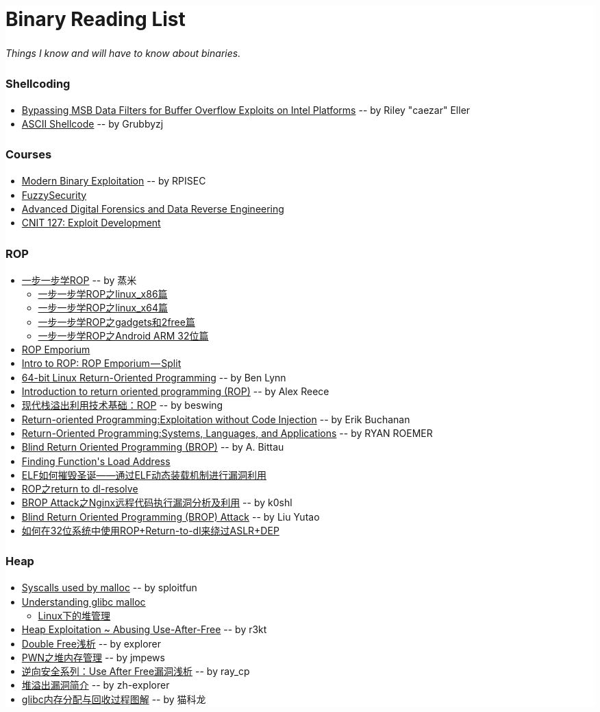 # Binary Reading List
*Things I know and will have to know about binaries.*

### Shellcoding
- [Bypassing MSB Data Filters for Buffer Overflow Exploits on 
  Intel Platforms](http://julianor.tripod.com/bc/bypass-msb.txt) -- by Riley "caezar" Eller
- [ASCII Shellcode](https://grubbyzj.wordpress.com/2010/06/22/how-to-create-an-ascii-shellcode/) -- by Grubbyzj

### Courses
- [Modern Binary Exploitation](http://security.cs.rpi.edu/courses/binexp-spring2015/) -- by RPISEC
- [FuzzySecurity](https://www.fuzzysecurity.com/tutorials.html)
- [Advanced Digital Forensics and Data Reverse Engineering](http://www.utdallas.edu/~zxl111930/fall2011.html)
- [CNIT 127: Exploit Development](https://samsclass.info/127/127_F15.shtml)

### ROP
- [一步一步学ROP](https://github.com/zhengmin1989/ROP_STEP_BY_STEP) -- by 蒸米
  - [一步一步学ROP之linux_x86篇](http://www.vuln.cn/6645)
  - [一步一步学ROP之linux_x64篇](http://www.vuln.cn/6644)
  - [一步一步学ROP之gadgets和2free篇](http://www.vuln.cn/6643)
  - [一步一步学ROP之Android ARM 32位篇](http://www.vuln.cn/6642)
- [ROP Emporium](https://ropemporium.com)
- [Intro to ROP: ROP Emporium — Split](https://medium.com/@iseethieves/intro-to-rop-rop-emporium-split-9b2ec6d4db08)
- [64-bit Linux Return-Oriented Programming](http://crypto.stanford.edu/~blynn/rop/) -- by Ben Lynn
- [Introduction to return oriented programming (ROP)](http://codearcana.com/posts/2013/05/28/introduction-to-return-oriented-programming-rop.html) -- by Alex Reece
- [现代栈溢出利用技术基础：ROP](http://bobao.360.cn/learning/detail/3694.html) -- by beswing
- [Return-oriented Programming:Exploitation without Code Injection](https://www.blackhat.com/presentations/bh-usa-08/Shacham/BH_US_08_Shacham_Return_Oriented_Programming.pdf) -- by Erik Buchanan
- [Return-Oriented Programming:Systems, Languages, and Applications](https://cseweb.ucsd.edu/~hovav/dist/rop.pdf) -- by RYAN ROEMER
- [Blind Return Oriented Programming (BROP)](http://www.scs.stanford.edu/brop/) -- by A. Bittau
- [Finding Function's Load Address](http://uaf.io/exploitation/misc/2016/04/02/Finding-Functions.html)
- [ELF如何摧毁圣诞——通过ELF动态装载机制进行漏洞利用](http://www.inforsec.org/wp/wp-content/uploads/2016/01/sec15-paper-di-frederico.pdf)
- [ROP之return to dl-resolve](http://rk700.github.io/2015/08/09/return-to-dl-resolve/)
- [BROP Attack之Nginx远程代码执行漏洞分析及利用](http://bobao.360.cn/learning/detail/3415.html) -- by k0shl
- [Blind Return Oriented Programming (BROP) Attack](http://ytliu.info/blog/2014/05/31/blind-return-oriented-programming-brop-attack-yi/) -- by Liu Yutao
- [如何在32位系统中使用ROP+Return-to-dl来绕过ASLR+DEP](http://www.freebuf.com/articles/system/149214.html)

### Heap
- [Syscalls used by malloc](https://sploitfun.wordpress.com/2015/02/11/syscalls-used-by-malloc/) -- by sploitfun
- [Understanding glibc malloc](https://sploitfun.wordpress.com/2015/02/10/understanding-glibc-malloc/comment-page-1/?blogsub=confirming#subscribe-blog%E3%80%82)
  - [Linux下的堆管理](http://tyrande000.how/2016/02/20/linux%E4%B8%8B%E7%9A%84%E5%A0%86%E7%AE%A1%E7%90%86/)
- [Heap Exploitation ~ Abusing Use-After-Free](https://0x00sec.org/t/heap-exploitation-abusing-use-after-free/3580) -- by r3kt
- [Double Free浅析](http://www.vuln.cn/6172) -- by explorer
- [PWN之堆内存管理](https://paper.seebug.org/255/) -- by jmpews
- [逆向安全系列：Use After Free漏洞浅析](http://bobao.360.cn/learning/detail/3379.html) -- by ray_cp
- [堆溢出漏洞简介](http://libc.pw/2015/08/04/%E5%A0%86%E6%BA%A2%E5%87%BA%E6%BC%8F%E6%B4%9E%E7%AE%80%E4%BB%8B/) -- by zh-explorer
- [glibc内存分配与回收过程图解](http://blog.csdn.net/maokelong95/article/details/52006379) -- by 猫科龙
